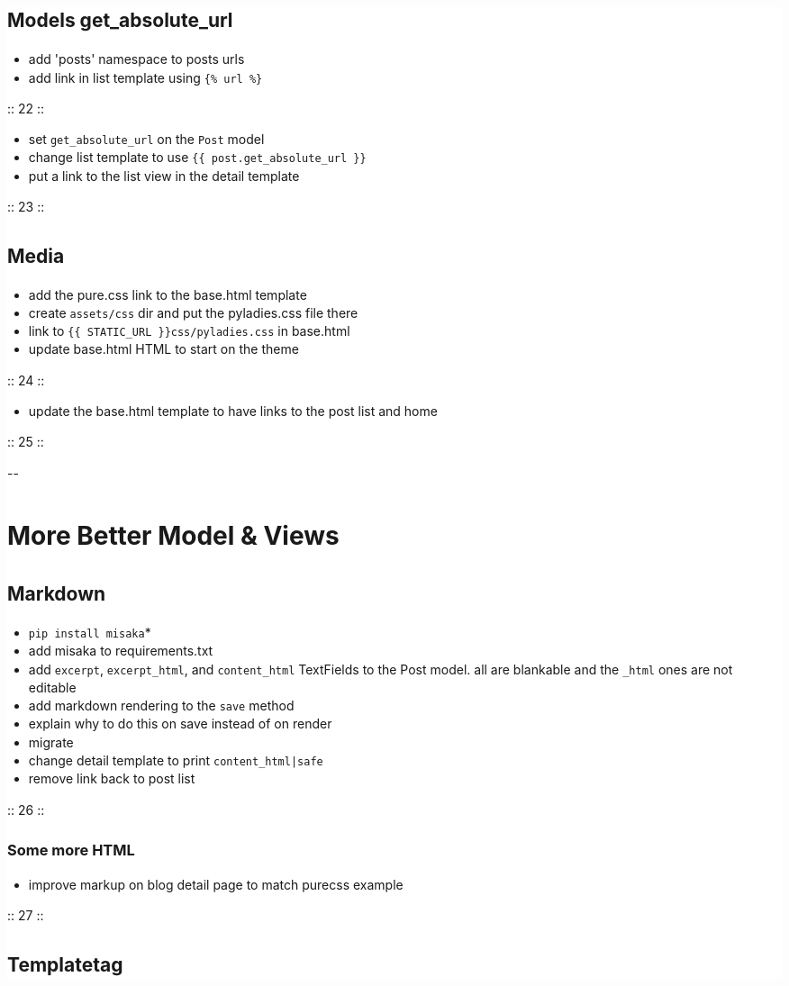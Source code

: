 ## Models get_absolute_url

* add 'posts' namespace to posts urls
* add link in list template using `{% url %}`

:: 22 ::

* set `get_absolute_url` on the `Post` model
* change list template to use `{{ post.get_absolute_url }}`
* put a link to the list view in the detail template

:: 23 ::

## Media

* add the pure.css link to the base.html template
* create `assets/css` dir and put the pyladies.css file there
* link to `{{ STATIC_URL }}css/pyladies.css` in base.html
* update base.html HTML to start on the theme

:: 24 ::

* update the base.html template to have links to the post list and home

:: 25 ::

--

# More Better Model & Views

## Markdown

* `pip install misaka`* 
* add misaka to requirements.txt
* add `excerpt`, `excerpt_html`, and `content_html` TextFields to the Post model. all are blankable and the `_html` ones are not editable
* add markdown rendering to the `save` method
* explain why to do this on save instead of on render
* migrate
* change detail template to print `content_html|safe`
* remove link back to post list

:: 26 ::

### Some more HTML

* improve markup on blog detail page to match purecss example

:: 27 ::


## Templatetag
